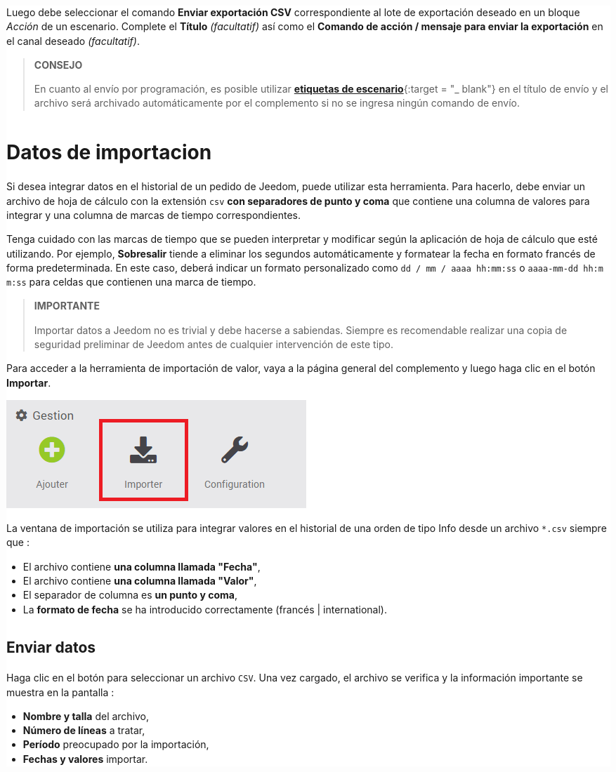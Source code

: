 Luego debe seleccionar el comando **Enviar exportación CSV** correspondiente al lote de exportación deseado en un bloque *Acción* de un escenario.
Complete el **Título** *(facultatif)* así como el **Comando de acción / mensaje para enviar la exportación** en el canal deseado *(facultatif)*.

> **CONSEJO**
>
>En cuanto al envío por programación, es posible utilizar [**etiquetas de escenario**](https://doc.jeedom.com/es_ES/core/4.1/scenario#Les%20tags){:target = "\_ blank"} en el título de envío y el archivo será archivado automáticamente por el complemento si no se ingresa ningún comando de envío.

# Datos de importacion

Si desea integrar datos en el historial de un pedido de Jeedom, puede utilizar esta herramienta. Para hacerlo, debe enviar un archivo de hoja de cálculo con la extensión `csv` **con separadores de punto y coma** que contiene una columna de valores para integrar y una columna de marcas de tiempo correspondientes.

Tenga cuidado con las marcas de tiempo que se pueden interpretar y modificar según la aplicación de hoja de cálculo que esté utilizando. Por ejemplo, **Sobresalir** tiende a eliminar los segundos automáticamente y formatear la fecha en formato francés de forma predeterminada. En este caso, deberá indicar un formato personalizado como `dd / mm / aaaa hh:mm:ss` o `aaaa-mm-dd hh:mm:ss` para celdas que contienen una marca de tiempo.

>**IMPORTANTE**
>
>Importar datos a Jeedom no es trivial y debe hacerse a sabiendas. Siempre es recomendable realizar una copia de seguridad preliminar de Jeedom antes de cualquier intervención de este tipo.

Para acceder a la herramienta de importación de valor, vaya a la página general del complemento y luego haga clic en el botón **Importar**.

![Exportación de datos - Datos de importacion](../images/dataexport_import.png)

La ventana de importación se utiliza para integrar valores en el historial de una orden de tipo Info desde un archivo `*.csv` siempre que :
- El archivo contiene **una columna llamada "Fecha"**,
- El archivo contiene **una columna llamada "Valor"**,
- El separador de columna es **un punto y coma**,
- La **formato de fecha** se ha introducido correctamente (francés \| international).

## Enviar datos

Haga clic en el botón para seleccionar un archivo `CSV`. Una vez cargado, el archivo se verifica y la información importante se muestra en la pantalla :
- **Nombre y talla** del archivo,
- **Número de líneas** a tratar,
- **Período** preocupado por la importación,
- **Fechas y valores** importar.
